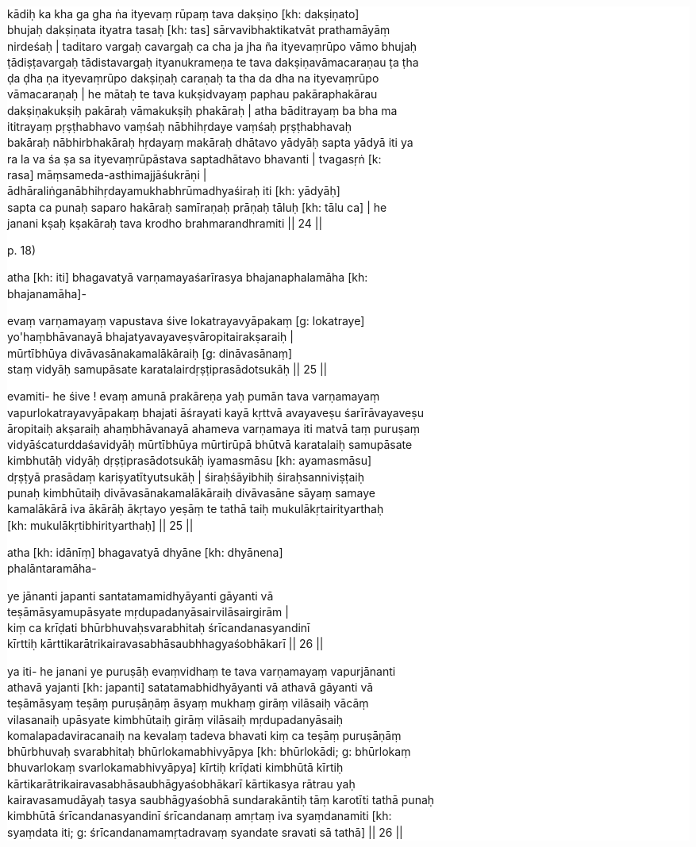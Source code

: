 kādiḥ ka kha ga gha ṅa ityevaṃ rūpaṃ tava dakṣiṇo [kh: dakṣiṇato]   
bhujaḥ dakṣiṇata ityatra tasaḥ [kh: tas] sārvavibhaktikatvāt prathamāyāṃ   
nirdeśaḥ | taditaro vargaḥ cavargaḥ ca cha ja jha ña ityevaṃrūpo vāmo bhujaḥ   
ṭādiṣṭavargaḥ tādistavargaḥ ityanukrameṇa te tava dakṣiṇavāmacaraṇau ṭa ṭha   
ḍa ḍha ṇa ityevaṃrūpo dakṣiṇaḥ caraṇaḥ ta tha da dha na ityevaṃrūpo   
vāmacaraṇaḥ | he mātaḥ te tava kukṣidvayaṃ paphau pakāraphakārau   
dakṣiṇakukṣiḥ pakāraḥ vāmakukṣiḥ phakāraḥ | atha bāditrayaṃ ba bha ma   
ititrayaṃ pṛṣṭhabhavo vaṃśaḥ nābhihṛdaye vaṃśaḥ pṛṣṭhabhavaḥ   
bakāraḥ nābhirbhakāraḥ hṛdayaṃ makāraḥ dhātavo yādyāḥ sapta yādyā iti ya   
ra la va śa ṣa sa ityevaṃrūpāstava saptadhātavo bhavanti | tvagasṛṅ [k:   
rasa] māṃsameda-asthimajjāśukrāṇi |   
ādhāraliṅganābhihṛdayamukhabhrūmadhyaśiraḥ iti [kh: yādyāḥ]   
sapta ca punaḥ saparo hakāraḥ samīraṇaḥ prāṇaḥ tāluḥ [kh: tālu ca] | he   
janani kṣaḥ kṣakāraḥ tava krodho brahmarandhramiti || 24 ||  
  
p. 18)  
  
atha [kh: iti] bhagavatyā varṇamayaśarīrasya bhajanaphalamāha [kh:   
bhajanamāha]-  
  
evaṃ varṇamayaṃ vapustava śive lokatrayavyāpakaṃ [g: lokatraye]  
yo'haṃbhāvanayā bhajatyavayaveṣvāropitairakṣaraiḥ |  
mūrtībhūya divāvasānakamalākāraiḥ [g: dināvasānaṃ]   
staṃ vidyāḥ samupāsate karatalairdṛṣṭiprasādotsukāḥ || 25 ||  
  
evamiti- he śive ! evaṃ amunā prakāreṇa yaḥ pumān tava varṇamayaṃ   
vapurlokatrayavyāpakaṃ bhajati āśrayati kayā kṛttvā avayaveṣu śarīrāvayaveṣu   
āropitaiḥ akṣaraiḥ ahaṃbhāvanayā ahameva varṇamaya iti matvā taṃ puruṣaṃ   
vidyāścaturddaśavidyāḥ mūrtībhūya mūrtirūpā bhūtvā karatalaiḥ samupāsate   
kimbhutāḥ vidyāḥ dṛṣṭiprasādotsukāḥ iyamasmāsu [kh: ayamasmāsu]   
dṛṣṭyā prasādaṃ kariṣyatītyutsukāḥ | śiraḥśāyibhiḥ śiraḥsanniviṣṭaiḥ   
punaḥ kimbhūtaiḥ divāvasānakamalākāraiḥ divāvasāne sāyaṃ samaye   
kamalākārā iva ākārāḥ ākṛtayo yeṣāṃ te tathā taiḥ mukulākṛtairityarthaḥ   
[kh: mukulākṛtibhirityarthaḥ] || 25 ||  
  
atha [kh: idānīṃ] bhagavatyā dhyāne [kh: dhyānena]   
phalāntaramāha-  
  
ye jānanti japanti santatamamidhyāyanti gāyanti vā  
teṣāmāsyamupāsyate mṛdupadanyāsairvilāsairgirām |  
kiṃ ca krīḍati bhūrbhuvaḥsvarabhitaḥ śrīcandanasyandinī   
kīrttiḥ kārttikarātrikairavasabhāsaubhhagyaśobhākarī || 26 ||  
  
ya iti- he janani ye puruṣāḥ evaṃvidhaṃ te tava varṇamayaṃ vapurjānanti   
athavā yajanti [kh: japanti] satatamabhidhyāyanti vā athavā gāyanti vā   
teṣāmāsyaṃ teṣāṃ puruṣāṇāṃ āsyaṃ mukhaṃ girāṃ vilāsaiḥ vācāṃ   
vilasanaiḥ upāsyate kimbhūtaiḥ girāṃ vilāsaiḥ mṛdupadanyāsaiḥ   
komalapadaviracanaiḥ na kevalaṃ tadeva bhavati kiṃ ca teṣāṃ puruṣāṇāṃ   
bhūrbhuvaḥ svarabhitaḥ bhūrlokamabhivyāpya [kh: bhūrlokādi; g: bhūrlokaṃ   
bhuvarlokaṃ svarlokamabhivyāpya] kīrtiḥ krīḍati kimbhūtā kīrtiḥ   
kārtikarātrikairavasabhāsaubhāgyaśobhākarī kārtikasya rātrau yaḥ   
kairavasamudāyaḥ tasya saubhāgyaśobhā sundarakāntiḥ tāṃ karotīti tathā punaḥ   
kimbhūtā śrīcandanasyandinī śrīcandanaṃ amṛtaṃ iva syaṃdanamiti [kh:   
syaṃdata iti; g: śrīcandanamamṛtadravaṃ syandate sravati sā tathā] || 26 ||  
  